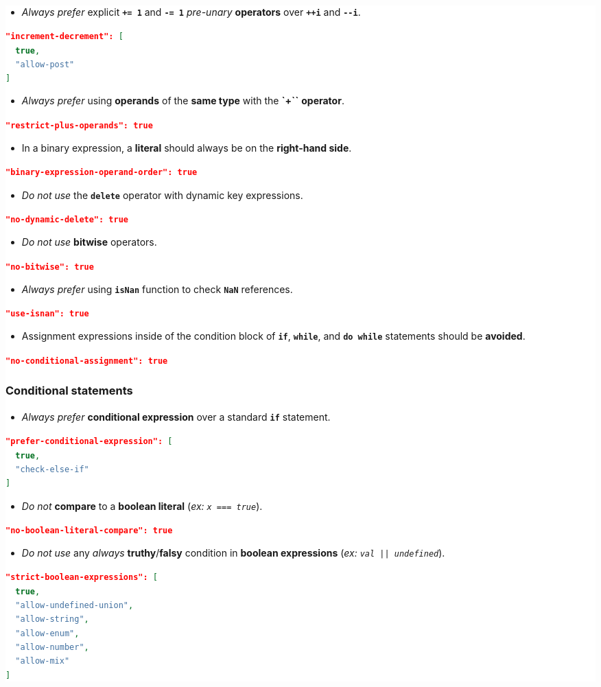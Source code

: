 - *Always prefer* explicit **`+= 1`** and **`-= 1`** *pre-unary* **operators** over **`++i`** and **`--i`**.
```json
"increment-decrement": [
  true,
  "allow-post"
]
```

- *Always prefer* using **operands** of the **same type** with the **`+``** **operator**.
```json
"restrict-plus-operands": true
```

- In a binary expression, a **literal** should always be on the **right-hand side**.
```json
"binary-expression-operand-order": true
```

- *Do not use* the **`delete`** operator with dynamic key expressions.
```json
"no-dynamic-delete": true
```

- *Do not use* **bitwise** operators.
```json
"no-bitwise": true
```

- *Always prefer* using **`isNan`** function to check **`NaN`** references.
```json
"use-isnan": true
```

- Assignment expressions inside of the condition block of **`if`**, **`while`**, and **`do while`** statements should be
**avoided**.
```json
"no-conditional-assignment": true
```

### <a name="conditional-statements"></a> Conditional statements
- *Always prefer* **conditional expression** over a standard **`if`** statement.
```json
"prefer-conditional-expression": [
  true,
  "check-else-if"
]
```

- *Do not* **compare** to a **boolean literal** (*ex: `x === true`*).
```json
"no-boolean-literal-compare": true
```

- *Do not use* any *always* **truthy**/**falsy** condition in **boolean expressions** (*ex: `val || undefined`*). 
```json
"strict-boolean-expressions": [
  true,
  "allow-undefined-union",
  "allow-string",
  "allow-enum",
  "allow-number",
  "allow-mix"
]
```
